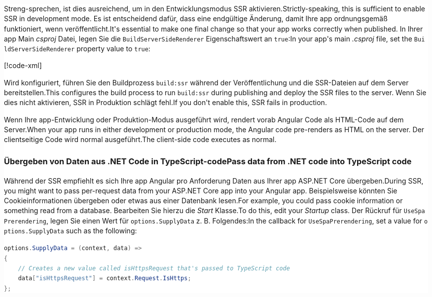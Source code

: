<span data-ttu-id="a3cb9-203">Streng-sprechen, ist dies ausreichend, um in den Entwicklungsmodus SSR aktivieren.</span><span class="sxs-lookup"><span data-stu-id="a3cb9-203">Strictly-speaking, this is sufficient to enable SSR in development mode.</span></span> <span data-ttu-id="a3cb9-204">Es ist entscheidend dafür, dass eine endgültige Änderung, damit Ihre app ordnungsgemäß funktioniert, wenn veröffentlicht.</span><span class="sxs-lookup"><span data-stu-id="a3cb9-204">It's essential to make one final change so that your app works correctly when published.</span></span> <span data-ttu-id="a3cb9-205">In Ihrer app Main *csproj* Datei, legen Sie die `BuildServerSideRenderer` Eigenschaftswert an `true`:</span><span class="sxs-lookup"><span data-stu-id="a3cb9-205">In your app's main *.csproj* file, set the `BuildServerSideRenderer` property value to `true`:</span></span>

[!code-xml[](sample/AngularServerSideRendering/AngularServerSideRendering.csproj?name=snippet_EnableBuildServerSideRenderer)]

<span data-ttu-id="a3cb9-206">Wird konfiguriert, führen Sie den Buildprozess `build:ssr` während der Veröffentlichung und die SSR-Dateien auf dem Server bereitstellen.</span><span class="sxs-lookup"><span data-stu-id="a3cb9-206">This configures the build process to run `build:ssr` during publishing and deploy the SSR files to the server.</span></span> <span data-ttu-id="a3cb9-207">Wenn Sie dies nicht aktivieren, SSR in Produktion schlägt fehl.</span><span class="sxs-lookup"><span data-stu-id="a3cb9-207">If you don't enable this, SSR fails in production.</span></span>

<span data-ttu-id="a3cb9-208">Wenn Ihre app-Entwicklung oder Produktion-Modus ausgeführt wird, rendert vorab Angular Code als HTML-Code auf dem Server.</span><span class="sxs-lookup"><span data-stu-id="a3cb9-208">When your app runs in either development or production mode, the Angular code pre-renders as HTML on the server.</span></span> <span data-ttu-id="a3cb9-209">Der clientseitige Code wird normal ausgeführt.</span><span class="sxs-lookup"><span data-stu-id="a3cb9-209">The client-side code executes as normal.</span></span>

### <a name="pass-data-from-net-code-into-typescript-code"></a><span data-ttu-id="a3cb9-210">Übergeben von Daten aus .NET Code in TypeScript-code</span><span class="sxs-lookup"><span data-stu-id="a3cb9-210">Pass data from .NET code into TypeScript code</span></span>

<span data-ttu-id="a3cb9-211">Während der SSR empfiehlt es sich Ihre app Angular pro Anforderung Daten aus Ihrer app ASP.NET Core übergeben.</span><span class="sxs-lookup"><span data-stu-id="a3cb9-211">During SSR, you might want to pass per-request data from your ASP.NET Core app into your Angular app.</span></span> <span data-ttu-id="a3cb9-212">Beispielsweise könnten Sie Cookieinformationen übergeben oder etwas aus einer Datenbank lesen.</span><span class="sxs-lookup"><span data-stu-id="a3cb9-212">For example, you could pass cookie information or something read from a database.</span></span> <span data-ttu-id="a3cb9-213">Bearbeiten Sie hierzu die *Start* Klasse.</span><span class="sxs-lookup"><span data-stu-id="a3cb9-213">To do this, edit your *Startup* class.</span></span> <span data-ttu-id="a3cb9-214">Der Rückruf für `UseSpaPrerendering`, legen Sie einen Wert für `options.SupplyData` z. B. Folgendes:</span><span class="sxs-lookup"><span data-stu-id="a3cb9-214">In the callback for `UseSpaPrerendering`, set a value for `options.SupplyData` such as the following:</span></span>

```csharp
options.SupplyData = (context, data) =>
{
    // Creates a new value called isHttpsRequest that's passed to TypeScript code
    data["isHttpsRequest"] = context.Request.IsHttps;
};
```
